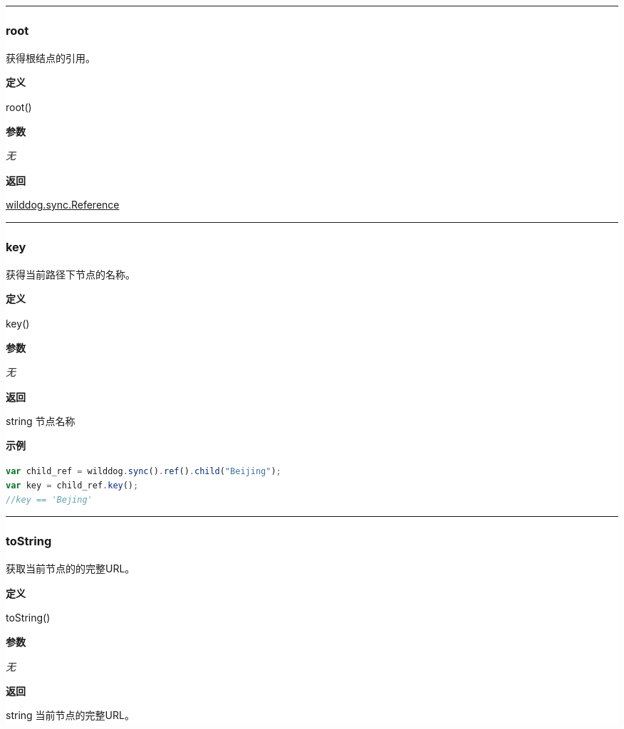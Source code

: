 
---

### root

获得根结点的引用。

**定义**

root()

**参数**

_无_

**返回**

[wilddog.sync.Reference](/api/sync/web/api.html#wilddog-sync-Reference)

---

### key

获得当前路径下节点的名称。

**定义**

key()

**参数**

_无_

**返回**

string 节点名称

**示例**


```js
var child_ref = wilddog.sync().ref().child("Beijing");
var key = child_ref.key();
//key == 'Bejing'
```
---

### toString

获取当前节点的的完整URL。

**定义**

toString()

**参数**

_无_

**返回**

string 当前节点的完整URL。
